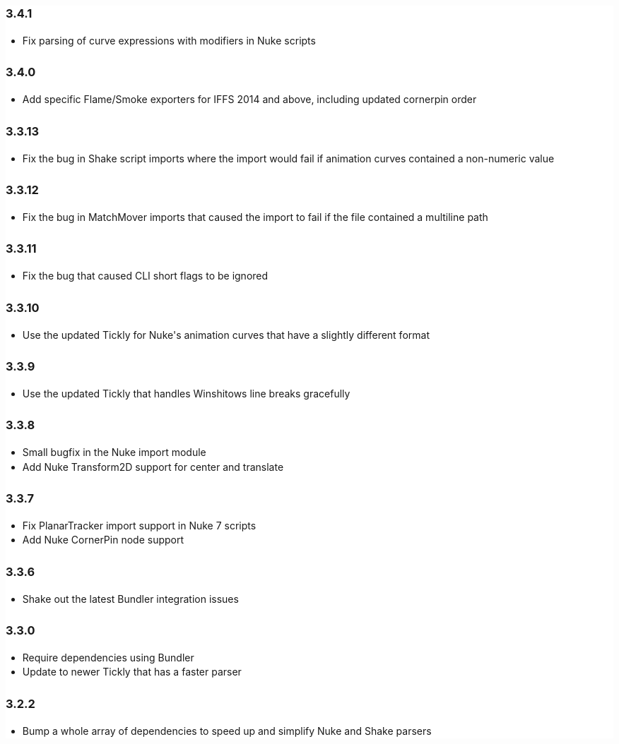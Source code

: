 ### 3.4.1

* Fix parsing of curve expressions with modifiers in Nuke scripts

### 3.4.0

* Add specific Flame/Smoke exporters for IFFS 2014 and above, including updated cornerpin order

### 3.3.13

* Fix the bug in Shake script imports where the import would fail if animation curves contained a non-numeric value

### 3.3.12

* Fix the bug in MatchMover imports that caused the import to fail if the file contained a multiline path

### 3.3.11

* Fix the bug that caused CLI short flags to be ignored

### 3.3.10

* Use the updated Tickly for Nuke's animation curves that have a slightly different format

### 3.3.9

* Use the updated Tickly that handles Winshitows line breaks gracefully

### 3.3.8

* Small bugfix in the Nuke import module
* Add Nuke Transform2D support for center and translate

### 3.3.7

* Fix PlanarTracker import support in Nuke 7 scripts
* Add Nuke CornerPin node support

### 3.3.6

* Shake out the latest Bundler integration issues

### 3.3.0

* Require dependencies using Bundler
* Update to newer Tickly that has a faster parser

### 3.2.2

* Bump a whole array of dependencies to speed up and simplify Nuke and Shake parsers
